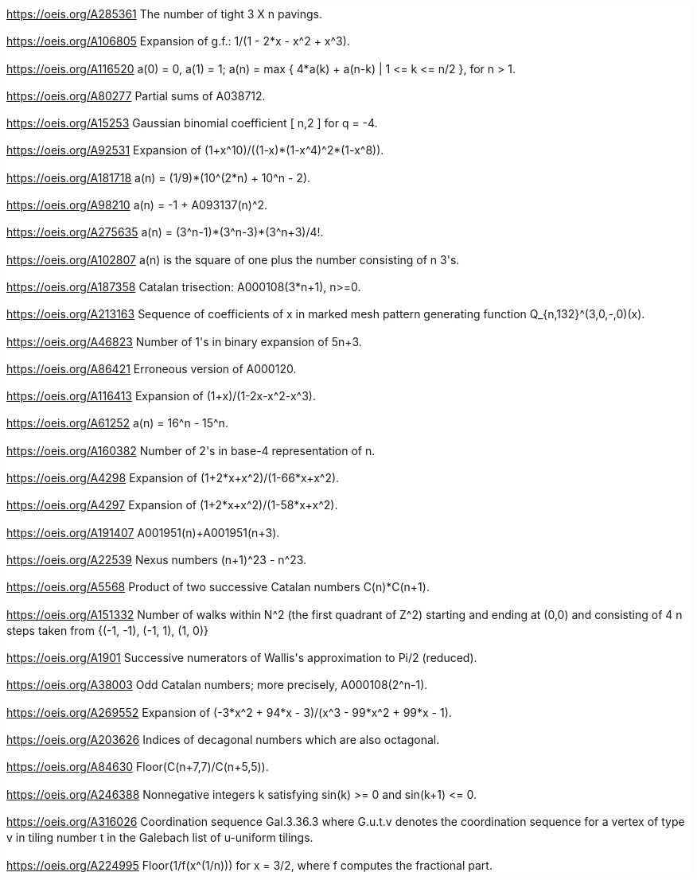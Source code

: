 https://oeis.org/A285361 The number of tight 3 X n pavings.

https://oeis.org/A106805 Expansion of g.f.: 1/(1 - 2\*x - x^2 + x^3).

https://oeis.org/A116520 a(0) = 0, a(1) = 1; a(n) = max { 4\*a(k) + a(n-k) | 1 <= k <= n/2 }, for n > 1.

https://oeis.org/A80277 Partial sums of A038712.

https://oeis.org/A15253 Gaussian binomial coefficient [ n,2 ] for q = -4.

https://oeis.org/A92531 Expansion of (1+x^10)/((1-x)\*(1-x^4)^2\*(1-x^8)).

https://oeis.org/A181718 a(n) = (1/9)\*(10^(2\*n) + 10^n - 2).

https://oeis.org/A98210 a(n) = -1 + A093137(n)^2.

https://oeis.org/A275635 a(n) = (3^n-1)\*(3^n-3)\*(3^n+3)/4!.

https://oeis.org/A102807 a(n) is the square of one plus the number consisting of n 3's.

https://oeis.org/A187358 Catalan trisection: A000108(3\*n+1), n>=0.

https://oeis.org/A213163 Sequence of coefficients of x in marked mesh pattern generating function Q_{n,132}^(3,0,-,0)(x).

https://oeis.org/A46823 Number of 1's in binary expansion of 5n+3.

https://oeis.org/A86421 Erroneous version of A000120.

https://oeis.org/A116413 Expansion of (1+x)/(1-2x-x^2-x^3).

https://oeis.org/A61252 a(n) = 16^n - 15^n.

https://oeis.org/A160382 Number of 2's in base-4 representation of n.

https://oeis.org/A4298 Expansion of (1+2\*x+x^2)/(1-66\*x+x^2).

https://oeis.org/A4297 Expansion of (1+2\*x+x^2)/(1-58\*x+x^2).

https://oeis.org/A191407 A001951(n)+A001951(n+3).

https://oeis.org/A22539 Nexus numbers (n+1)^23 - n^23.

https://oeis.org/A5568 Product of two successive Catalan numbers C(n)\*C(n+1).

https://oeis.org/A151332 Number of walks within N^2 (the first quadrant of Z^2) starting and ending at (0,0) and consisting of 4 n steps taken from {(-1, -1), (-1, 1), (1, 0)}

https://oeis.org/A1901 Successive numerators of Wallis's approximation to Pi/2 (reduced).

https://oeis.org/A38003 Odd Catalan numbers; more precisely, A000108(2^n-1).

https://oeis.org/A269552 Expansion of (-3\*x^2 + 94\*x - 3)/(x^3 - 99\*x^2 + 99\*x - 1).

https://oeis.org/A203626 Indices of decagonal numbers which are also octagonal.

https://oeis.org/A84630 Floor(C(n+7,7)/C(n+5,5)).

https://oeis.org/A246388 Nonnegative integers k satisfying sin(k) >= 0 and sin(k+1) <= 0.

https://oeis.org/A316026 Coordination sequence Gal.3.36.3 where G.u.t.v denotes the coordination sequence for a vertex of type v in tiling number t in the Galebach list of u-uniform tilings.

https://oeis.org/A224995 Floor(1/f(x^(1/n))) for x = 3/2, where f computes the fractional part.
